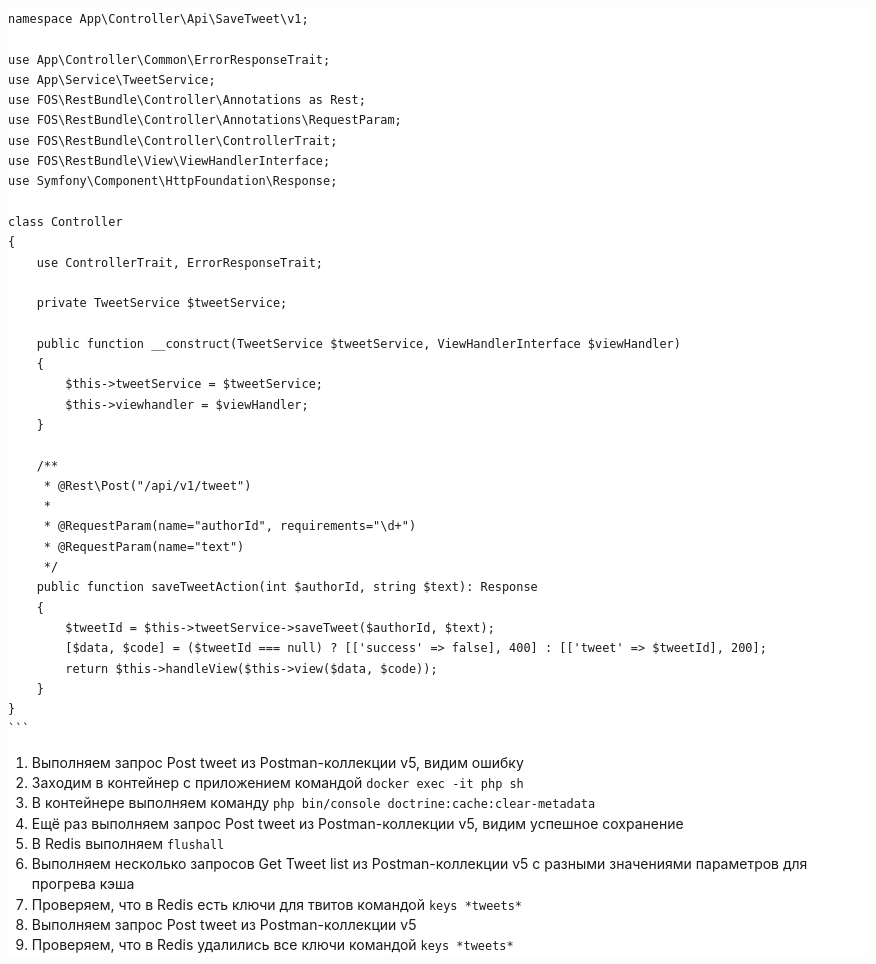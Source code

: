     namespace App\Controller\Api\SaveTweet\v1;
    
    use App\Controller\Common\ErrorResponseTrait;
    use App\Service\TweetService;
    use FOS\RestBundle\Controller\Annotations as Rest;
    use FOS\RestBundle\Controller\Annotations\RequestParam;
    use FOS\RestBundle\Controller\ControllerTrait;
    use FOS\RestBundle\View\ViewHandlerInterface;
    use Symfony\Component\HttpFoundation\Response;
    
    class Controller
    {
        use ControllerTrait, ErrorResponseTrait;
    
        private TweetService $tweetService;
    
        public function __construct(TweetService $tweetService, ViewHandlerInterface $viewHandler)
        {
            $this->tweetService = $tweetService;
            $this->viewhandler = $viewHandler;
        }
    
        /**
         * @Rest\Post("/api/v1/tweet")
         *
         * @RequestParam(name="authorId", requirements="\d+")
         * @RequestParam(name="text")
         */
        public function saveTweetAction(int $authorId, string $text): Response
        {
            $tweetId = $this->tweetService->saveTweet($authorId, $text);
            [$data, $code] = ($tweetId === null) ? [['success' => false], 400] : [['tweet' => $tweetId], 200];
            return $this->handleView($this->view($data, $code));
        }
    }
    ```
1. Выполняем запрос Post tweet из Postman-коллекции v5, видим ошибку
1. Заходим в контейнер с приложением командой `docker exec -it php sh`
1. В контейнере выполняем команду `php bin/console doctrine:cache:clear-metadata`   
1. Ещё раз выполняем запрос Post tweet из Postman-коллекции v5, видим успешное сохранение
1. В Redis выполняем `flushall`
1. Выполняем несколько запросов Get Tweet list из Postman-коллекции v5 с разными значениями параметров для прогрева кэша
1. Проверяем, что в Redis есть ключи для твитов командой `keys *tweets*`
1. Выполняем запрос Post tweet из Postman-коллекции v5
1. Проверяем, что в Redis удалились все ключи командой `keys *tweets*`
